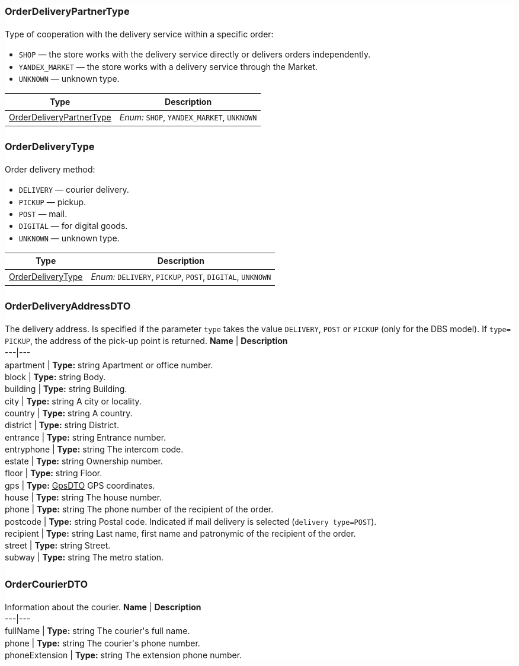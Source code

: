 ###  [](https://yandex.ru/dev/market/partner-api/doc/en/reference/orders/en/reference/orders/getOrders#orderdeliverypartnertype)OrderDeliveryPartnerType
Type of cooperation with the delivery service within a specific order:
  * `SHOP` — the store works with the delivery service directly or delivers orders independently.
  * `YANDEX_MARKET` — the store works with a delivery service through the Market.
  * `UNKNOWN` — unknown type.

**Type** |  **Description**  
---|---  
[OrderDeliveryPartnerType](https://yandex.ru/dev/market/partner-api/doc/en/reference/orders/en/reference/orders/getOrders#orderdeliverypartnertype) |  _Enum:_ `SHOP`, `YANDEX_MARKET`, `UNKNOWN`  
###  [](https://yandex.ru/dev/market/partner-api/doc/en/reference/orders/en/reference/orders/getOrders#orderdeliverytype)OrderDeliveryType
Order delivery method:
  * `DELIVERY` — courier delivery.
  * `PICKUP` — pickup.
  * `POST` — mail.
  * `DIGITAL` — for digital goods.
  * `UNKNOWN` — unknown type.

**Type** |  **Description**  
---|---  
[OrderDeliveryType](https://yandex.ru/dev/market/partner-api/doc/en/reference/orders/en/reference/orders/getOrders#orderdeliverytype) |  _Enum:_ `DELIVERY`, `PICKUP`, `POST`, `DIGITAL`, `UNKNOWN`  
###  [](https://yandex.ru/dev/market/partner-api/doc/en/reference/orders/en/reference/orders/getOrders#orderdeliveryaddressdto)OrderDeliveryAddressDTO
The delivery address.
Is specified if the parameter `type` takes the value `DELIVERY`, `POST` or `PICKUP` (only for the DBS model). If `type=PICKUP`, the address of the pick-up point is returned.
**Name** |  **Description**  
---|---  
apartment |  **Type:** string Apartment or office number.  
block |  **Type:** string Body.  
building |  **Type:** string Building.  
city |  **Type:** string A city or locality.  
country |  **Type:** string A country.  
district |  **Type:** string District.  
entrance |  **Type:** string Entrance number.  
entryphone |  **Type:** string The intercom code.  
estate |  **Type:** string Ownership number.  
floor |  **Type:** string Floor.  
gps |  **Type:** [GpsDTO](https://yandex.ru/dev/market/partner-api/doc/en/reference/orders/en/reference/orders/getOrders#gpsdto) GPS coordinates.  
house |  **Type:** string The house number.  
phone |  **Type:** string The phone number of the recipient of the order.  
postcode |  **Type:** string Postal code. Indicated if mail delivery is selected (`delivery type=POST`).  
recipient |  **Type:** string Last name, first name and patronymic of the recipient of the order.  
street |  **Type:** string Street.  
subway |  **Type:** string The metro station.  
###  [](https://yandex.ru/dev/market/partner-api/doc/en/reference/orders/en/reference/orders/getOrders#ordercourierdto)OrderCourierDTO
Information about the courier.
**Name** |  **Description**  
---|---  
fullName |  **Type:** string The courier's full name.  
phone |  **Type:** string The courier's phone number.  
phoneExtension |  **Type:** string The extension phone number.  